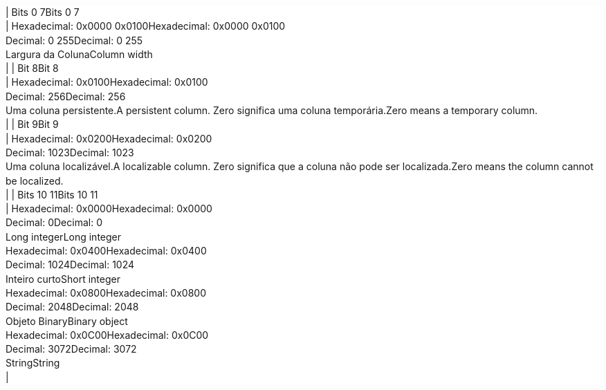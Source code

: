 | <span data-ttu-id="779a2-184"><span id="Bits_07"></span><span id="bits_07"></span><span id="BITS_07"></span>Bits 0 7</span><span class="sxs-lookup"><span data-stu-id="779a2-184"><span id="Bits_07"></span><span id="bits_07"></span><span id="BITS_07"></span>Bits 0 7</span></span><br/>         | <span data-ttu-id="779a2-185">Hexadecimal: 0x0000 0x0100</span><span class="sxs-lookup"><span data-stu-id="779a2-185">Hexadecimal: 0x0000 0x0100</span></span><br/> <span data-ttu-id="779a2-186">Decimal: 0 255</span><span class="sxs-lookup"><span data-stu-id="779a2-186">Decimal: 0 255</span></span><br/> <span data-ttu-id="779a2-187">Largura da Coluna</span><span class="sxs-lookup"><span data-stu-id="779a2-187">Column width</span></span><br/>                                                                                                                                                                                                                                  |
| <span data-ttu-id="779a2-188"><span id="Bit_8"></span><span id="bit_8"></span><span id="BIT_8"></span>Bit 8</span><span class="sxs-lookup"><span data-stu-id="779a2-188"><span id="Bit_8"></span><span id="bit_8"></span><span id="BIT_8"></span>Bit 8</span></span><br/>                  | <span data-ttu-id="779a2-189">Hexadecimal: 0x0100</span><span class="sxs-lookup"><span data-stu-id="779a2-189">Hexadecimal: 0x0100</span></span><br/> <span data-ttu-id="779a2-190">Decimal: 256</span><span class="sxs-lookup"><span data-stu-id="779a2-190">Decimal: 256</span></span><br/> <span data-ttu-id="779a2-191">Uma coluna persistente.</span><span class="sxs-lookup"><span data-stu-id="779a2-191">A persistent column.</span></span> <span data-ttu-id="779a2-192">Zero significa uma coluna temporária.</span><span class="sxs-lookup"><span data-stu-id="779a2-192">Zero means a temporary column.</span></span> <br/>                                                                                                                                                                                                   |
| <span data-ttu-id="779a2-193"><span id="Bit_9"></span><span id="bit_9"></span><span id="BIT_9"></span>Bit 9</span><span class="sxs-lookup"><span data-stu-id="779a2-193"><span id="Bit_9"></span><span id="bit_9"></span><span id="BIT_9"></span>Bit 9</span></span><br/>                  | <span data-ttu-id="779a2-194">Hexadecimal: 0x0200</span><span class="sxs-lookup"><span data-stu-id="779a2-194">Hexadecimal: 0x0200</span></span><br/> <span data-ttu-id="779a2-195">Decimal: 1023</span><span class="sxs-lookup"><span data-stu-id="779a2-195">Decimal: 1023</span></span><br/> <span data-ttu-id="779a2-196">Uma coluna localizável.</span><span class="sxs-lookup"><span data-stu-id="779a2-196">A localizable column.</span></span> <span data-ttu-id="779a2-197">Zero significa que a coluna não pode ser localizada.</span><span class="sxs-lookup"><span data-stu-id="779a2-197">Zero means the column cannot be localized.</span></span><br/>                                                                                                                                                                                      |
| <span data-ttu-id="779a2-198"><span id="Bits_1011"></span><span id="bits_1011"></span><span id="BITS_1011"></span>Bits 10 11</span><span class="sxs-lookup"><span data-stu-id="779a2-198"><span id="Bits_1011"></span><span id="bits_1011"></span><span id="BITS_1011"></span>Bits 10 11</span></span><br/> | <span data-ttu-id="779a2-199">Hexadecimal: 0x0000</span><span class="sxs-lookup"><span data-stu-id="779a2-199">Hexadecimal: 0x0000</span></span><br/> <span data-ttu-id="779a2-200">Decimal: 0</span><span class="sxs-lookup"><span data-stu-id="779a2-200">Decimal: 0</span></span><br/> <span data-ttu-id="779a2-201">Long integer</span><span class="sxs-lookup"><span data-stu-id="779a2-201">Long integer</span></span><br/> <span data-ttu-id="779a2-202">Hexadecimal: 0x0400</span><span class="sxs-lookup"><span data-stu-id="779a2-202">Hexadecimal: 0x0400</span></span><br/> <span data-ttu-id="779a2-203">Decimal: 1024</span><span class="sxs-lookup"><span data-stu-id="779a2-203">Decimal: 1024</span></span><br/> <span data-ttu-id="779a2-204">Inteiro curto</span><span class="sxs-lookup"><span data-stu-id="779a2-204">Short integer</span></span><br/> <span data-ttu-id="779a2-205">Hexadecimal: 0x0800</span><span class="sxs-lookup"><span data-stu-id="779a2-205">Hexadecimal: 0x0800</span></span><br/> <span data-ttu-id="779a2-206">Decimal: 2048</span><span class="sxs-lookup"><span data-stu-id="779a2-206">Decimal: 2048</span></span><br/> <span data-ttu-id="779a2-207">Objeto Binary</span><span class="sxs-lookup"><span data-stu-id="779a2-207">Binary object</span></span><br/> <span data-ttu-id="779a2-208">Hexadecimal: 0x0C00</span><span class="sxs-lookup"><span data-stu-id="779a2-208">Hexadecimal: 0x0C00</span></span><br/> <span data-ttu-id="779a2-209">Decimal: 3072</span><span class="sxs-lookup"><span data-stu-id="779a2-209">Decimal: 3072</span></span><br/> <span data-ttu-id="779a2-210">String</span><span class="sxs-lookup"><span data-stu-id="779a2-210">String</span></span><br/> |